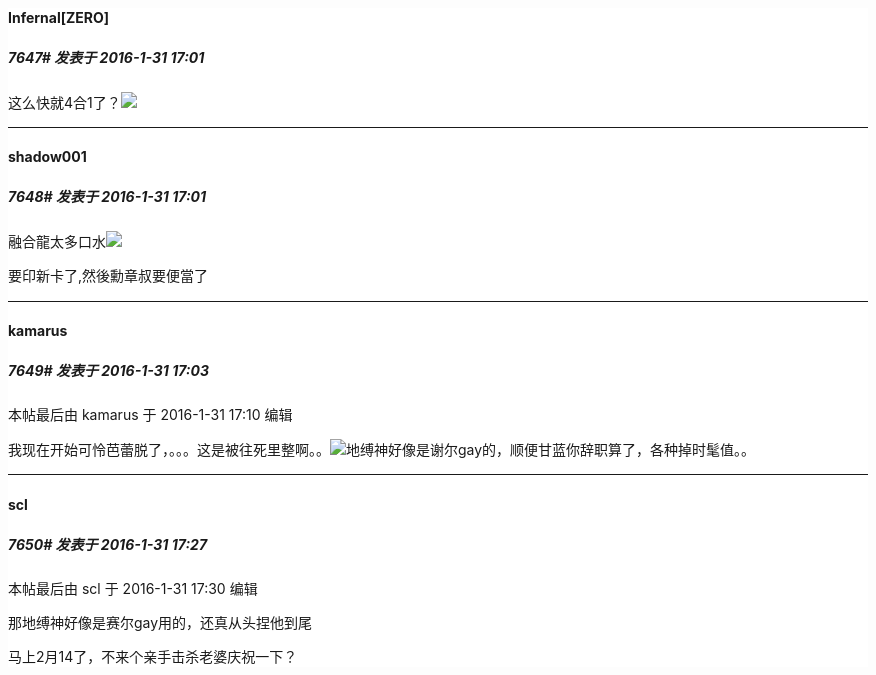 ####  Infernal[ZERO]  
##### 7647#       发表于 2016-1-31 17:01




这么快就4合1了？<img src="https://static.saraba1st.com/image/smiley/face/149.gif" referrerpolicy="no-referrer">







-----

####  shadow001  
##### 7648#       发表于 2016-1-31 17:01




融合龍太多口水<img src="https://static.saraba1st.com/image/smiley/face/149.gif" referrerpolicy="no-referrer">

要印新卡了,然後勳章叔要便當了







-----

####  kamarus  
##### 7649#       发表于 2016-1-31 17:03



 本帖最后由 kamarus 于 2016-1-31 17:10 编辑 

我现在开始可怜芭蕾脱了，。。。这是被往死里整啊。。<img src="https://static.saraba1st.com/image/smiley/face/149.gif" referrerpolicy="no-referrer">地缚神好像是谢尔gay的，顺便甘蓝你辞职算了，各种掉时髦值。。







-----

####  scl  
##### 7650#       发表于 2016-1-31 17:27



 本帖最后由 scl 于 2016-1-31 17:30 编辑 

那地缚神好像是赛尔gay用的，还真从头捏他到尾

马上2月14了，不来个亲手击杀老婆庆祝一下？





